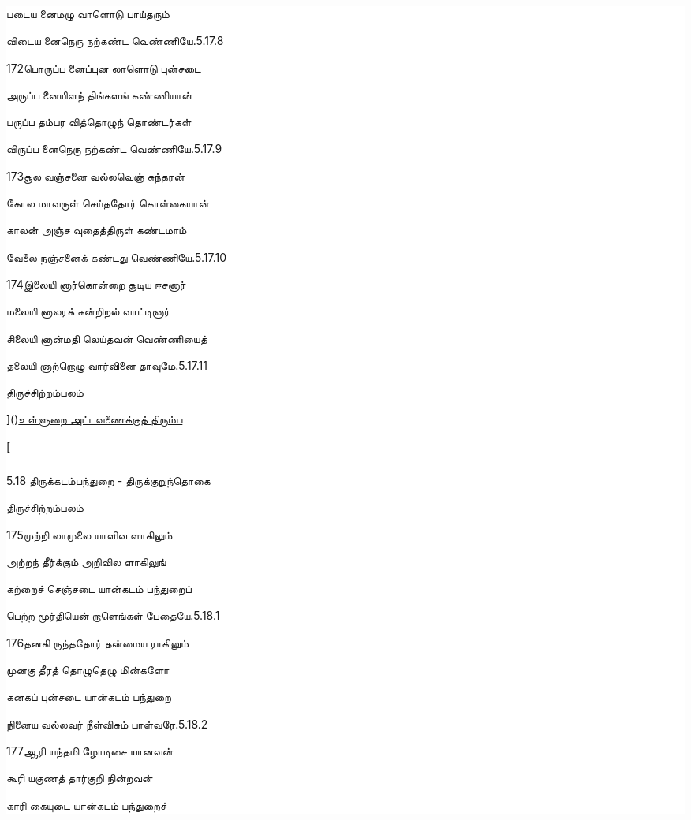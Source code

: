படைய னைமழு வாளொடு பாய்தரும்  

விடைய னைநெரு நற்கண்ட வெண்ணியே.5.17.8 

 172பொருப்ப னைப்புன லாளொடு புன்சடை  

அருப்ப னையிளந் திங்களங் கண்ணியான்  

பருப்ப தம்பர வித்தொழுந் தொண்டர்கள்  

விருப்ப னைநெரு நற்கண்ட வெண்ணியே.5.17.9 

 173சூல வஞ்சனை வல்லவெஞ் சுந்தரன்  

கோல மாவருள் செய்ததோர் கொள்கையான்  

காலன் அஞ்ச வுதைத்திருள் கண்டமாம்  

வேலை நஞ்சனைக் கண்டது வெண்ணியே.5.17.10 

 174இலையி னார்கொன்றை சூடிய ஈசனார்  

மலையி னாலரக் கன்றிறல் வாட்டினார்  

சிலையி னான்மதி லெய்தவன் வெண்ணியைத்  

தலையி னாற்றொழு வார்வினை தாவுமே.5.17.11  

திருச்சிற்றம்பலம்  

]()[உள்ளுறை அட்டவணைக்குத் திரும்ப](https://www.projectmadurai.org/pm_etexts/utf8/pmuni0186.html#hd5017)  

[  

###

 5.18 திருக்கடம்பந்துறை - திருக்குறுந்தொகை  

  

திருச்சிற்றம்பலம்  

  

175முற்றி லாமுலை யாளிவ ளாகிலும்  

அற்றந் தீர்க்கும் அறிவில ளாகிலுங்  

கற்றைச் செஞ்சடை யான்கடம் பந்துறைப்  

பெற்ற மூர்தியென் றாளெங்கள் பேதையே.5.18.1 

 176தனகி ருந்ததோர் தன்மைய ராகிலும்  

முனகு தீரத் தொழுதெழு மின்களோ  

கனகப் புன்சடை யான்கடம் பந்துறை  

நினைய வல்லவர் நீள்விசும் பாள்வரே.5.18.2 

 177ஆரி யந்தமி ழோடிசை யானவன்  

கூரி யகுணத் தார்குறி நின்றவன்  

காரி கையுடை யான்கடம் பந்துறைச்  
